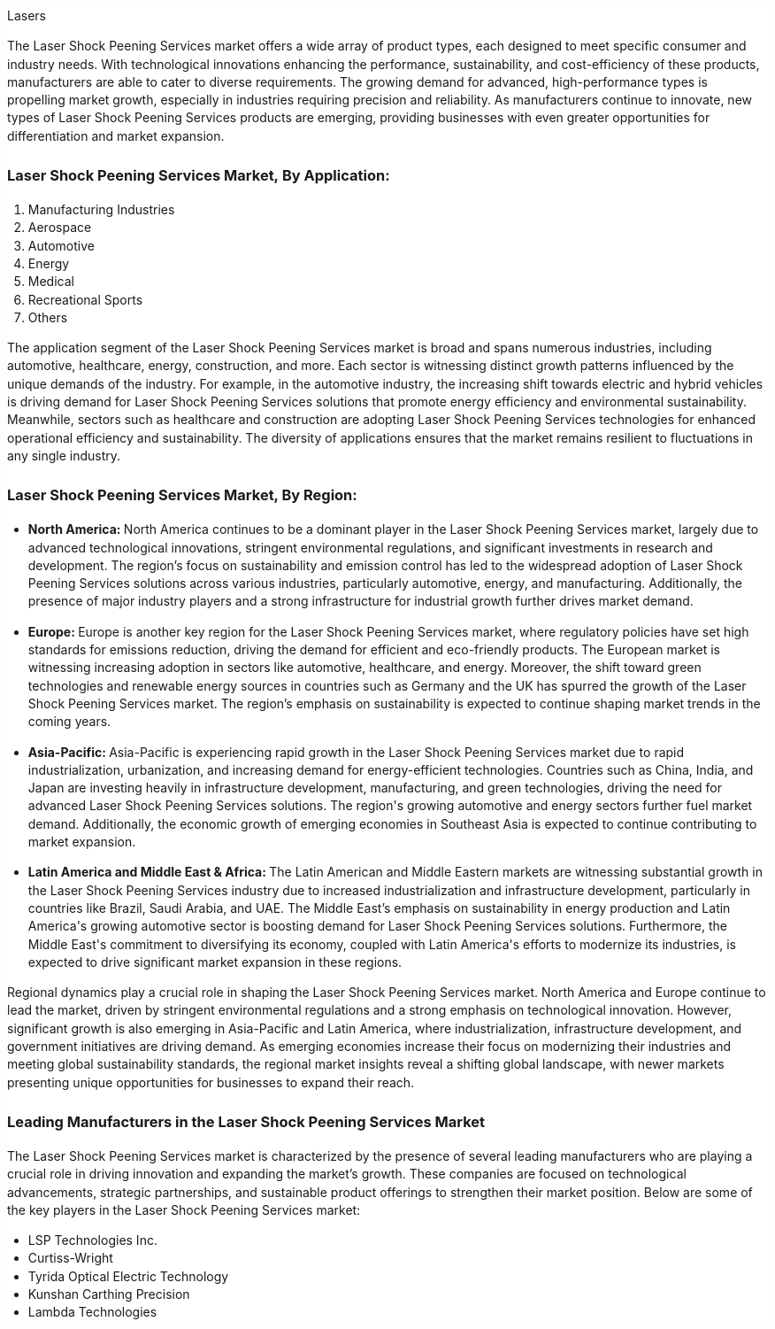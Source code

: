 Lasers</li></ol><p>The Laser Shock Peening Services market offers a wide array of product types, each designed to meet specific consumer and industry needs. With technological innovations enhancing the performance, sustainability, and cost-efficiency of these products, manufacturers are able to cater to diverse requirements. The growing demand for advanced, high-performance types is propelling market growth, especially in industries requiring precision and reliability. As manufacturers continue to innovate, new types of Laser Shock Peening Services products are emerging, providing businesses with even greater opportunities for differentiation and market expansion.</p><h3>Laser Shock Peening Services Market,&nbsp;By Application:</h3><ol><li>Manufacturing Industries<li> Aerospace<li> Automotive<li> Energy<li> Medical<li> Recreational Sports<li> Others</li></ol><p>The application segment of the Laser Shock Peening Services market is broad and spans numerous industries, including automotive, healthcare, energy, construction, and more. Each sector is witnessing distinct growth patterns influenced by the unique demands of the industry. For example, in the automotive industry, the increasing shift towards electric and hybrid vehicles is driving demand for Laser Shock Peening Services solutions that promote energy efficiency and environmental sustainability. Meanwhile, sectors such as healthcare and construction are adopting Laser Shock Peening Services technologies for enhanced operational efficiency and sustainability. The diversity of applications ensures that the market remains resilient to fluctuations in any single industry.</p><h3>Laser Shock Peening Services Market, By Region:</h3><ul><li><p><strong>North America:&nbsp;</strong>North America continues to be a dominant player in the Laser Shock Peening Services market, largely due to advanced technological innovations, stringent environmental regulations, and significant investments in research and development. The region&rsquo;s focus on sustainability and emission control has led to the widespread adoption of Laser Shock Peening Services solutions across various industries, particularly automotive, energy, and manufacturing. Additionally, the presence of major industry players and a strong infrastructure for industrial growth further drives market demand.</p></li><li><p><strong><strong>Europe:&nbsp;</strong></strong>Europe is another key region for the Laser Shock Peening Services market, where regulatory policies have set high standards for emissions reduction, driving the demand for efficient and eco-friendly products. The European market is witnessing increasing adoption in sectors like automotive, healthcare, and energy. Moreover, the shift toward green technologies and renewable energy sources in countries such as Germany and the UK has spurred the growth of the Laser Shock Peening Services market. The region&rsquo;s emphasis on sustainability is expected to continue shaping market trends in the coming years.</p></li><li><p><strong><strong>Asia-Pacific:&nbsp;</strong></strong>Asia-Pacific is experiencing rapid growth in the Laser Shock Peening Services market due to rapid industrialization, urbanization, and increasing demand for energy-efficient technologies. Countries such as China, India, and Japan are investing heavily in infrastructure development, manufacturing, and green technologies, driving the need for advanced Laser Shock Peening Services solutions. The region's growing automotive and energy sectors further fuel market demand. Additionally, the economic growth of emerging economies in Southeast Asia is expected to continue contributing to market expansion.</p></li><li><p><strong><strong>Latin America and Middle East &amp; Africa:&nbsp;</strong></strong>The Latin American and Middle Eastern markets are witnessing substantial growth in the Laser Shock Peening Services industry due to increased industrialization and infrastructure development, particularly in countries like Brazil, Saudi Arabia, and UAE. The Middle East&rsquo;s emphasis on sustainability in energy production and Latin America's growing automotive sector is boosting demand for Laser Shock Peening Services solutions. Furthermore, the Middle East's commitment to diversifying its economy, coupled with Latin America's efforts to modernize its industries, is expected to drive significant market expansion in these regions.</p></li></ul><p>Regional dynamics play a crucial role in shaping the Laser Shock Peening Services market. North America and Europe continue to lead the market, driven by stringent environmental regulations and a strong emphasis on technological innovation. However, significant growth is also emerging in Asia-Pacific and Latin America, where industrialization, infrastructure development, and government initiatives are driving demand. As emerging economies increase their focus on modernizing their industries and meeting global sustainability standards, the regional market insights reveal a shifting global landscape, with newer markets presenting unique opportunities for businesses to expand their reach.</p><h3><strong>Leading Manufacturers in the Laser Shock Peening Services Market</strong></h3><p>The Laser Shock Peening Services market is characterized by the presence of several leading manufacturers who are playing a crucial role in driving innovation and expanding the market&rsquo;s growth. These companies are focused on technological advancements, strategic partnerships, and sustainable product offerings to strengthen their market position. Below are some of the key players in the Laser Shock Peening Services market:</p></div><div class="article-main__content" data-test-id="publishing-text-block"><ul><li><span class="">LSP Technologies Inc.<li>Curtiss-Wright<li>Tyrida Optical Electric Technology<li>Kunshan Carthing Precision<li>Lambda Technologies